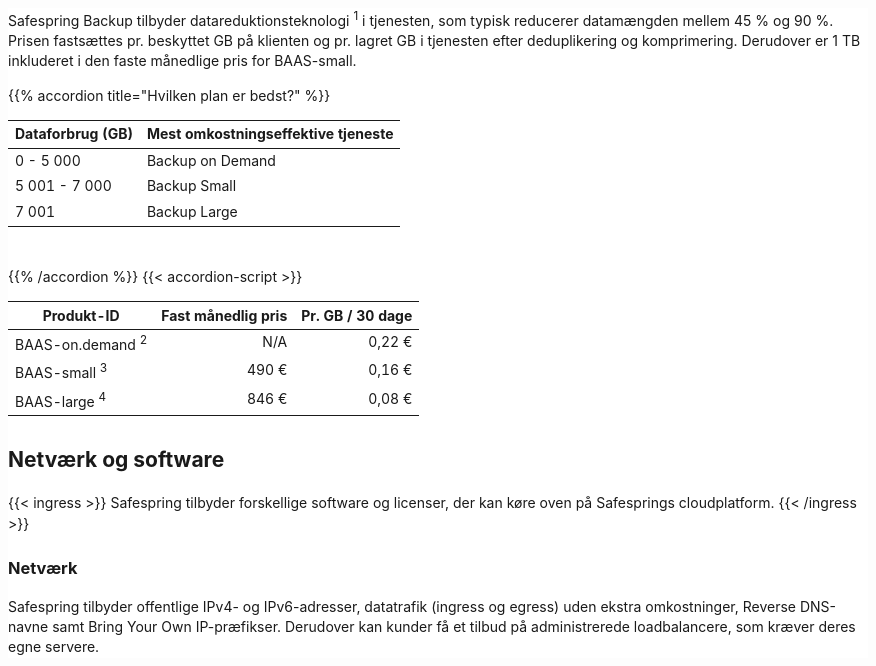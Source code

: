 Safespring Backup tilbyder datareduktionsteknologi <sup>1</sup> i tjenesten, som typisk reducerer datamængden mellem 45 % og 90 %. Prisen fastsættes pr. beskyttet GB på klienten og pr. lagret GB i tjenesten efter deduplikering og komprimering. Derudover er 1 TB inkluderet i den faste månedlige pris for BAAS-small.

{{% accordion title="Hvilken plan er bedst?" %}}

<table class="width100" style="margin-bottom:40px;">
    <thead>
        <tr>
            <th>Dataforbrug (GB)</th>
            <th>Mest omkostningseffektive tjeneste</th>
        </tr>
    </thead>
    <tbody>
    <tr>
        <td>0 - 5 000</td>
        <td>Backup on Demand</td>
    </tr>
    <tr>
        <td>5 001 - 7 000</td>
        <td>Backup Small</td>
    </tr>
    <tr>
        <td>7 001</td>
        <td>Backup Large</td>
    </tr>
</tbody>
</table>

{{% /accordion %}}
{{< accordion-script >}}

| Produkt-ID                   | Fast månedlig pris | Pr. GB / 30 dage |
| --------------------------- | -----------------: | ---------------: |
| BAAS-on.demand <sup>2</sup> |                N/A |           0,22 € |
| BAAS-small <sup>3</sup>     |               490 € |           0,16 € |
| BAAS-large <sup>4</sup>     |               846 € |           0,08 € |

## Netværk og software

{{< ingress >}}
Safespring tilbyder forskellige software og licenser, der kan køre oven på Safesprings cloudplatform.
{{< /ingress >}}

### Netværk

Safespring tilbyder offentlige IPv4- og IPv6-adresser, datatrafik (ingress og egress) uden ekstra omkostninger, Reverse DNS-navne samt Bring Your Own IP-præfikser. Derudover kan kunder få et tilbud på administrerede loadbalancere, som kræver deres egne servere.
